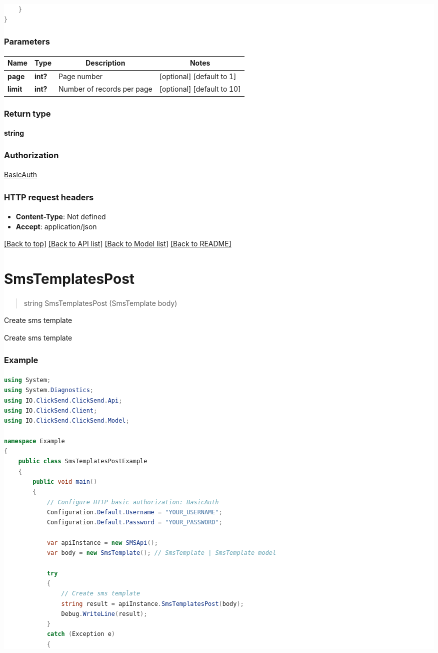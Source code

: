 ```csharp
    }
}
```

### Parameters

Name | Type | Description  | Notes
------------- | ------------- | ------------- | -------------
 **page** | **int?**| Page number | [optional] [default to 1]
 **limit** | **int?**| Number of records per page | [optional] [default to 10]

### Return type

**string**

### Authorization

[BasicAuth](../README.md#BasicAuth)

### HTTP request headers

 - **Content-Type**: Not defined
 - **Accept**: application/json

[[Back to top]](#) [[Back to API list]](../README.md#documentation-for-api-endpoints) [[Back to Model list]](../README.md#documentation-for-models) [[Back to README]](../README.md)
<a name="smstemplatespost"></a>
# **SmsTemplatesPost**
> string SmsTemplatesPost (SmsTemplate body)

Create sms template

Create sms template

### Example
```csharp
using System;
using System.Diagnostics;
using IO.ClickSend.ClickSend.Api;
using IO.ClickSend.Client;
using IO.ClickSend.ClickSend.Model;

namespace Example
{
    public class SmsTemplatesPostExample
    {
        public void main()
        {
            // Configure HTTP basic authorization: BasicAuth
            Configuration.Default.Username = "YOUR_USERNAME";
            Configuration.Default.Password = "YOUR_PASSWORD";

            var apiInstance = new SMSApi();
            var body = new SmsTemplate(); // SmsTemplate | SmsTemplate model

            try
            {
                // Create sms template
                string result = apiInstance.SmsTemplatesPost(body);
                Debug.WriteLine(result);
            }
            catch (Exception e)
            {
```
